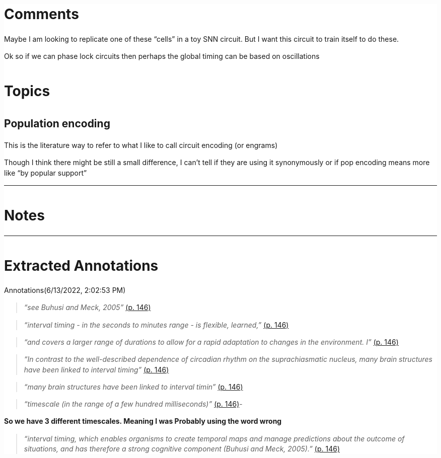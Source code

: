 
# Comments
Maybe I am looking to replicate one of these “cells” in a toy SNN circuit. But I want this circuit to train itself to do these.

Ok so if we can phase lock circuits then perhaps the global timing can be based on oscillations

# Topics

## Population encoding
This is the literature way to refer to what I like to call circuit encoding (or engrams)

Though I think there might be still a small difference, I can’t tell if they are using it synonymously or if pop encoding means more like “by popular support”



----
# Notes



----
# Extracted Annotations

Annotations(6/13/2022, 2:02:53 PM)

> *“see Buhusi and Meck, 2005”* [(p. 146)](zotero://open-pdf/library/items/HBVFC5PX?page=1&annotation=JJZBUJXP)

> *“interval timing - in the seconds to minutes range - is flexible, learned,”* [(p. 146)](zotero://open-pdf/library/items/HBVFC5PX?page=1&annotation=GY59ZJGJ)

> *“and covers a larger range of durations to allow for a rapid adaptation to changes in the environment. I”* [(p. 146)](zotero://open-pdf/library/items/HBVFC5PX?page=1&annotation=7B4KVDU7)

> *“In contrast to the well-described dependence of circadian rhythm on the suprachiasmatic nucleus, many brain structures have been linked to interval timing”* [(p. 146)](zotero://open-pdf/library/items/HBVFC5PX?page=1&annotation=8RDJXACU)

> *“many brain structures have been linked to interval timin”* [(p. 146)](zotero://open-pdf/library/items/HBVFC5PX?page=1&annotation=UGIG2HR6)

> *“timescale (in the range of a few hundred milliseconds)”* [(p. 146)](zotero://open-pdf/library/items/HBVFC5PX?page=1&annotation=E3BJINGD)-  

**So we have 3 different timescales.
Meaning I was Probably using the word wrong**

> *“interval timing, which enables organisms to create temporal maps and manage predictions about the outcome of situations, and has therefore a strong cognitive component (Buhusi and Meck, 2005).”* [(p. 146)](zotero://open-pdf/library/items/HBVFC5PX?page=1&annotation=9J8K5ZVF)
